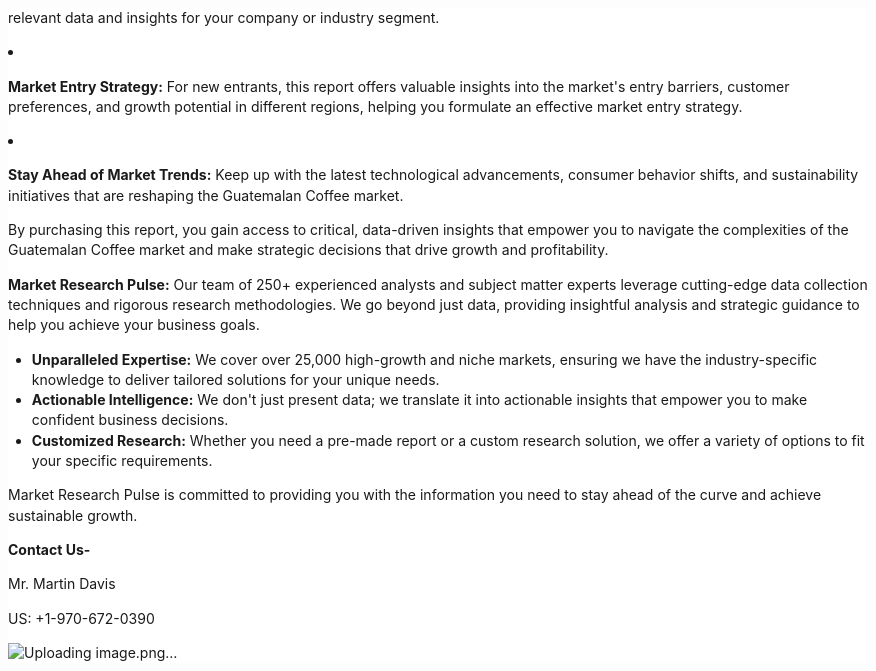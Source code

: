 relevant data and insights for your company or industry segment.</p></li><li><p><strong>Market Entry Strategy:</strong> For new entrants, this report offers valuable insights into the market's entry barriers, customer preferences, and growth potential in different regions, helping you formulate an effective market entry strategy.</p></li><li><p><strong>Stay Ahead of Market Trends:</strong> Keep up with the latest technological advancements, consumer behavior shifts, and sustainability initiatives that are reshaping the Guatemalan Coffee market.</p></li></ol><p>By purchasing this report, you gain access to critical, data-driven insights that empower you to navigate the complexities of the Guatemalan Coffee market and make strategic decisions that drive growth and profitability.</p><p><strong>Market Research Pulse:</strong>&nbsp;Our team of 250+ experienced analysts and subject matter experts leverage cutting-edge data collection techniques and rigorous research methodologies. We go beyond just data, providing insightful analysis and strategic guidance to help you achieve your business goals.</p><ul><li><strong>Unparalleled Expertise:</strong>&nbsp;We cover over 25,000 high-growth and niche markets, ensuring we have the industry-specific knowledge to deliver tailored solutions for your unique needs.</li><li><strong>Actionable Intelligence:</strong>&nbsp;We don't just present data; we translate it into actionable insights that empower you to make confident business decisions.</li><li><strong>Customized Research:</strong>&nbsp;Whether you need a pre-made report or a custom research solution, we offer a variety of options to fit your specific requirements.</li></ul><p>Market Research Pulse is committed to providing you with the information you need to stay ahead of the curve and achieve sustainable growth.</p><p><strong>Contact Us-</strong></p><p>Mr. Martin Davis</p><p>US: +1-970-672-0390</p>
![Uploading image.png…]()
